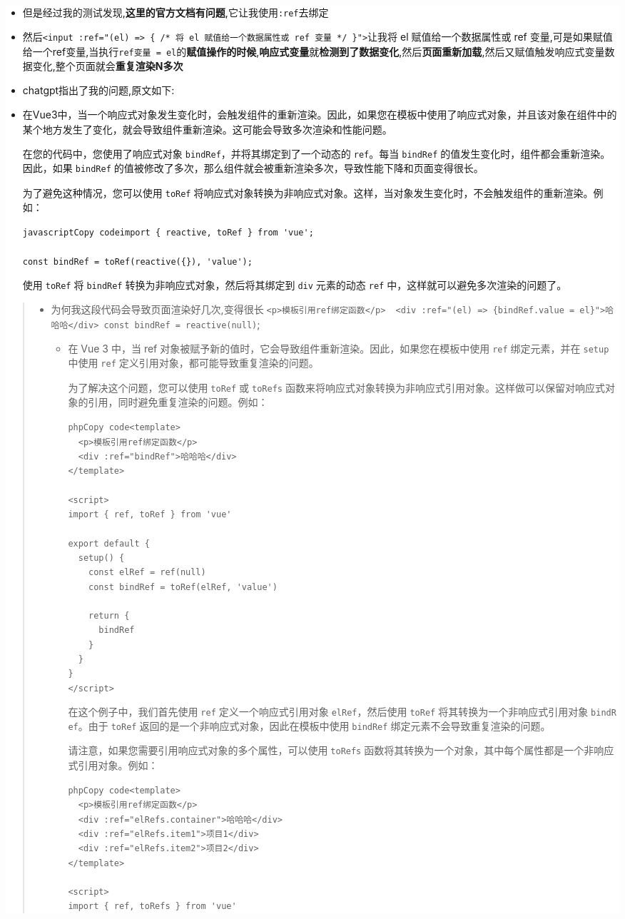 - 但是经过我的测试发现,**这里的官方文档有问题**,它让我使用`:ref`去绑定

- 然后`<input :ref="(el) => { /* 将 el 赋值给一个数据属性或 ref 变量 */ }">`让我将 el 赋值给一个数据属性或 ref 变量,可是如果赋值给一个ref变量,当执行`ref变量 = el`的**赋值操作的时候**,**响应式变量**就**检测到了数据变化**,然后**页面重新加载**,然后又赋值触发响应式变量数据变化,整个页面就会**重复渲染N多次**

- chatgpt指出了我的问题,原文如下:

- 在Vue3中，当一个响应式对象发生变化时，会触发组件的重新渲染。因此，如果您在模板中使用了响应式对象，并且该对象在组件中的某个地方发生了变化，就会导致组件重新渲染。这可能会导致多次渲染和性能问题。

  在您的代码中，您使用了响应式对象 `bindRef`，并将其绑定到了一个动态的 `ref`。每当 `bindRef` 的值发生变化时，组件都会重新渲染。因此，如果 `bindRef` 的值被修改了多次，那么组件就会被重新渲染多次，导致性能下降和页面变得很长。

  为了避免这种情况，您可以使用 `toRef` 将响应式对象转换为非响应式对象。这样，当对象发生变化时，不会触发组件的重新渲染。例如：

  ```JS
  javascriptCopy codeimport { reactive, toRef } from 'vue';
  
  const bindRef = toRef(reactive({}), 'value');
  ```

  使用 `toRef` 将 `bindRef` 转换为非响应式对象，然后将其绑定到 `div` 元素的动态 `ref` 中，这样就可以避免多次渲染的问题了。

> - 为何我这段代码会导致页面渲染好几次,变得很长  `<p>模板引用ref绑定函数</p>  <div :ref="(el) => {bindRef.value = el}">哈哈哈</div> const bindRef = reactive(null)`;
>
>   - 在 Vue 3 中，当 ref 对象被赋予新的值时，它会导致组件重新渲染。因此，如果您在模板中使用 `ref` 绑定元素，并在 `setup` 中使用 `ref` 定义引用对象，都可能导致重复渲染的问题。
>
>     为了解决这个问题，您可以使用 `toRef` 或 `toRefs` 函数来将响应式对象转换为非响应式引用对象。这样做可以保留对响应式对象的引用，同时避免重复渲染的问题。例如：
>
>     ```vue
>     phpCopy code<template>
>       <p>模板引用ref绑定函数</p>
>       <div :ref="bindRef">哈哈哈</div>
>     </template>
>         
>     <script>
>     import { ref, toRef } from 'vue'
>         
>     export default {
>       setup() {
>         const elRef = ref(null)
>         const bindRef = toRef(elRef, 'value')
>         
>         return {
>           bindRef
>         }
>       }
>     }
>     </script>
>     ```
>
>     在这个例子中，我们首先使用 `ref` 定义一个响应式引用对象 `elRef`，然后使用 `toRef` 将其转换为一个非响应式引用对象 `bindRef`。由于 `toRef` 返回的是一个非响应式对象，因此在模板中使用 `bindRef` 绑定元素不会导致重复渲染的问题。
>
>     请注意，如果您需要引用响应式对象的多个属性，可以使用 `toRefs` 函数将其转换为一个对象，其中每个属性都是一个非响应式引用对象。例如：
>
>     ```vue
>     phpCopy code<template>
>       <p>模板引用ref绑定函数</p>
>       <div :ref="elRefs.container">哈哈哈</div>
>       <div :ref="elRefs.item1">项目1</div>
>       <div :ref="elRefs.item2">项目2</div>
>     </template>
>         
>     <script>
>     import { ref, toRefs } from 'vue'